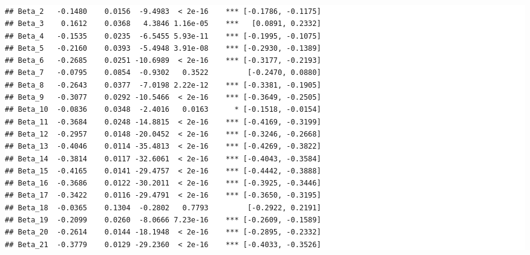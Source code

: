     ## Beta_2   -0.1480    0.0156  -9.4983  < 2e-16    *** [-0.1786, -0.1175]
    ## Beta_3    0.1612    0.0368   4.3846 1.16e-05    ***   [0.0891, 0.2332]
    ## Beta_4   -0.1535    0.0235  -6.5455 5.93e-11    *** [-0.1995, -0.1075]
    ## Beta_5   -0.2160    0.0393  -5.4948 3.91e-08    *** [-0.2930, -0.1389]
    ## Beta_6   -0.2685    0.0251 -10.6989  < 2e-16    *** [-0.3177, -0.2193]
    ## Beta_7   -0.0795    0.0854  -0.9302   0.3522         [-0.2470, 0.0880]
    ## Beta_8   -0.2643    0.0377  -7.0198 2.22e-12    *** [-0.3381, -0.1905]
    ## Beta_9   -0.3077    0.0292 -10.5466  < 2e-16    *** [-0.3649, -0.2505]
    ## Beta_10  -0.0836    0.0348  -2.4016   0.0163      * [-0.1518, -0.0154]
    ## Beta_11  -0.3684    0.0248 -14.8815  < 2e-16    *** [-0.4169, -0.3199]
    ## Beta_12  -0.2957    0.0148 -20.0452  < 2e-16    *** [-0.3246, -0.2668]
    ## Beta_13  -0.4046    0.0114 -35.4813  < 2e-16    *** [-0.4269, -0.3822]
    ## Beta_14  -0.3814    0.0117 -32.6061  < 2e-16    *** [-0.4043, -0.3584]
    ## Beta_15  -0.4165    0.0141 -29.4757  < 2e-16    *** [-0.4442, -0.3888]
    ## Beta_16  -0.3686    0.0122 -30.2011  < 2e-16    *** [-0.3925, -0.3446]
    ## Beta_17  -0.3422    0.0116 -29.4791  < 2e-16    *** [-0.3650, -0.3195]
    ## Beta_18  -0.0365    0.1304  -0.2802   0.7793         [-0.2922, 0.2191]
    ## Beta_19  -0.2099    0.0260  -8.0666 7.23e-16    *** [-0.2609, -0.1589]
    ## Beta_20  -0.2614    0.0144 -18.1948  < 2e-16    *** [-0.2895, -0.2332]
    ## Beta_21  -0.3779    0.0129 -29.2360  < 2e-16    *** [-0.4033, -0.3526]